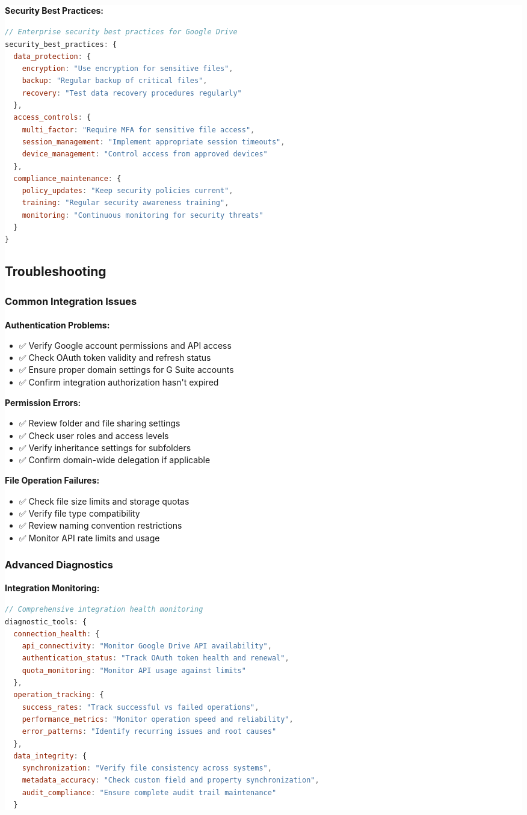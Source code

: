 **Security Best Practices:**
```javascript
// Enterprise security best practices for Google Drive
security_best_practices: {
  data_protection: {
    encryption: "Use encryption for sensitive files",
    backup: "Regular backup of critical files",
    recovery: "Test data recovery procedures regularly"
  },
  access_controls: {
    multi_factor: "Require MFA for sensitive file access",
    session_management: "Implement appropriate session timeouts",
    device_management: "Control access from approved devices"
  },
  compliance_maintenance: {
    policy_updates: "Keep security policies current",
    training: "Regular security awareness training",
    monitoring: "Continuous monitoring for security threats"
  }
}
```

## Troubleshooting

### Common Integration Issues

**Authentication Problems:**
- ✅ Verify Google account permissions and API access
- ✅ Check OAuth token validity and refresh status
- ✅ Ensure proper domain settings for G Suite accounts
- ✅ Confirm integration authorization hasn't expired

**Permission Errors:**
- ✅ Review folder and file sharing settings
- ✅ Check user roles and access levels
- ✅ Verify inheritance settings for subfolders
- ✅ Confirm domain-wide delegation if applicable

**File Operation Failures:**
- ✅ Check file size limits and storage quotas
- ✅ Verify file type compatibility
- ✅ Review naming convention restrictions
- ✅ Monitor API rate limits and usage

### Advanced Diagnostics

**Integration Monitoring:**
```javascript
// Comprehensive integration health monitoring
diagnostic_tools: {
  connection_health: {
    api_connectivity: "Monitor Google Drive API availability",
    authentication_status: "Track OAuth token health and renewal",
    quota_monitoring: "Monitor API usage against limits"
  },
  operation_tracking: {
    success_rates: "Track successful vs failed operations",
    performance_metrics: "Monitor operation speed and reliability",
    error_patterns: "Identify recurring issues and root causes"
  },
  data_integrity: {
    synchronization: "Verify file consistency across systems",
    metadata_accuracy: "Check custom field and property synchronization",
    audit_compliance: "Ensure complete audit trail maintenance"
  }
```
